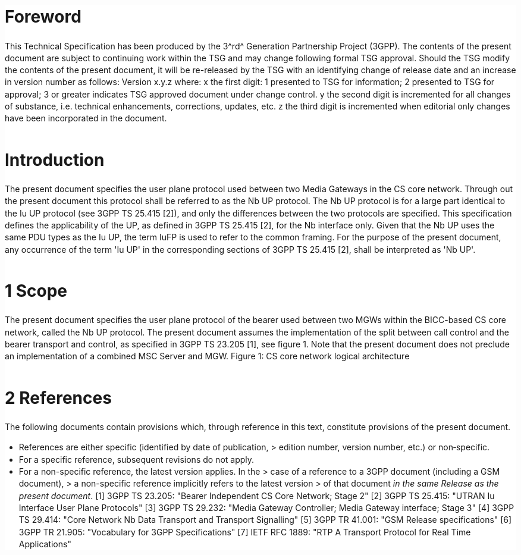 # Foreword
This Technical Specification has been produced by the 3^rd^ Generation
Partnership Project (3GPP).
The contents of the present document are subject to continuing work within the
TSG and may change following formal TSG approval. Should the TSG modify the
contents of the present document, it will be re-released by the TSG with an
identifying change of release date and an increase in version number as
follows:
Version x.y.z
where:
x the first digit:
1 presented to TSG for information;
2 presented to TSG for approval;
3 or greater indicates TSG approved document under change control.
y the second digit is incremented for all changes of substance, i.e. technical
enhancements, corrections, updates, etc.
z the third digit is incremented when editorial only changes have been
incorporated in the document.
# Introduction
The present document specifies the user plane protocol used between two Media
Gateways in the CS core network. Through out the present document this
protocol shall be referred to as the Nb UP protocol. The Nb UP protocol is for
a large part identical to the Iu UP protocol (see 3GPP TS 25.415 [2]), and
only the differences between the two protocols are specified. This
specification defines the applicability of the UP, as defined in 3GPP TS
25.415 [2], for the Nb interface only.
Given that the Nb UP uses the same PDU types as the Iu UP, the term IuFP is
used to refer to the common framing.
For the purpose of the present document, any occurrence of the term 'Iu UP' in
the corresponding sections of 3GPP TS 25.415 [2], shall be interpreted as 'Nb
UP'.
# 1 Scope
The present document specifies the user plane protocol of the bearer used
between two MGWs within the BICC-based CS core network, called the Nb UP
protocol. The present document assumes the implementation of the split between
call control and the bearer transport and control, as specified in 3GPP TS
23.205 [1], see figure 1. Note that the present document does not preclude an
implementation of a combined MSC Server and MGW.
Figure 1: CS core network logical architecture
# 2 References
The following documents contain provisions which, through reference in this
text, constitute provisions of the present document.
  * References are either specific (identified by date of publication, > edition number, version number, etc.) or non‑specific.
  * For a specific reference, subsequent revisions do not apply.
  * For a non-specific reference, the latest version applies. In the > case of a reference to a 3GPP document (including a GSM document), > a non-specific reference implicitly refers to the latest version > of that document _in the same Release as the present document_.
[1] 3GPP TS 23.205: \"Bearer Independent CS Core Network; Stage 2\"
[2] 3GPP TS 25.415: \"UTRAN Iu Interface User Plane Protocols\"
[3] 3GPP TS 29.232: \"Media Gateway Controller; Media Gateway interface; Stage
3\"
[4] 3GPP TS 29.414: \"Core Network Nb Data Transport and Transport
Signalling\"
[5] 3GPP TR 41.001: \"GSM Release specifications\"
[6] 3GPP TR 21.905: \"Vocabulary for 3GPP Specifications\"
[7] IETF RFC 1889: \"RTP A Transport Protocol for Real Time Applications\"